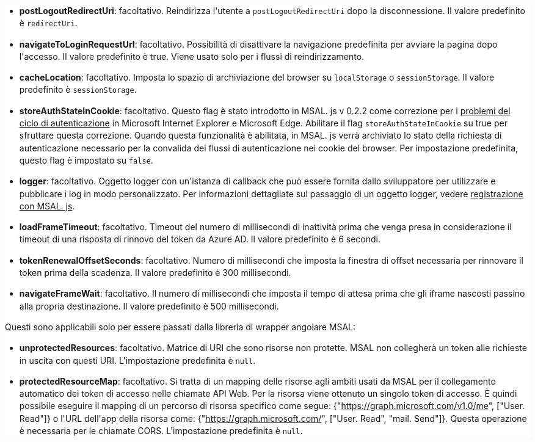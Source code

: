 - **postLogoutRedirectUri**: facoltativo.  Reindirizza l'utente a `postLogoutRedirectUri` dopo la disconnessione. Il valore predefinito è `redirectUri`.

- **navigateToLoginRequestUrl**: facoltativo. Possibilità di disattivare la navigazione predefinita per avviare la pagina dopo l'accesso. Il valore predefinito è true. Viene usato solo per i flussi di reindirizzamento.

- **cacheLocation**: facoltativo.  Imposta lo spazio di archiviazione del browser su `localStorage` o `sessionStorage`. Il valore predefinito è `sessionStorage`.

- **storeAuthStateInCookie**: facoltativo.  Questo flag è stato introdotto in MSAL. js v 0.2.2 come correzione per i [problemi del ciclo di autenticazione](https://github.com/AzureAD/microsoft-authentication-library-for-js/wiki/Known-issues-on-IE-and-Edge-Browser#1-issues-due-to-security-zones) in Microsoft Internet Explorer e Microsoft Edge. Abilitare il flag `storeAuthStateInCookie` su true per sfruttare questa correzione. Quando questa funzionalità è abilitata, in MSAL. js verrà archiviato lo stato della richiesta di autenticazione necessario per la convalida dei flussi di autenticazione nei cookie del browser. Per impostazione predefinita, questo flag è impostato su `false`.

- **logger**: facoltativo.  Oggetto logger con un'istanza di callback che può essere fornita dallo sviluppatore per utilizzare e pubblicare i log in modo personalizzato. Per informazioni dettagliate sul passaggio di un oggetto logger, vedere [registrazione con MSAL. js](msal-logging.md).

- **loadFrameTimeout**: facoltativo.  Timeout del numero di millisecondi di inattività prima che venga presa in considerazione il timeout di una risposta di rinnovo del token da Azure AD. Il valore predefinito è 6 secondi.

- **tokenRenewalOffsetSeconds**: facoltativo. Numero di millisecondi che imposta la finestra di offset necessaria per rinnovare il token prima della scadenza. Il valore predefinito è 300 millisecondi.

- **navigateFrameWait**: facoltativo. Il numero di millisecondi che imposta il tempo di attesa prima che gli iframe nascosti passino alla propria destinazione. Il valore predefinito è 500 millisecondi.

Questi sono applicabili solo per essere passati dalla libreria di wrapper angolare MSAL:
- **unprotectedResources**: facoltativo.  Matrice di URI che sono risorse non protette. MSAL non collegherà un token alle richieste in uscita con questi URI. L'impostazione predefinita è `null`.

- **protectedResourceMap**: facoltativo.  Si tratta di un mapping delle risorse agli ambiti usati da MSAL per il collegamento automatico dei token di accesso nelle chiamate API Web. Per la risorsa viene ottenuto un singolo token di accesso. È quindi possibile eseguire il mapping di un percorso di risorsa specifico come segue: {"https://graph.microsoft.com/v1.0/me", ["User. Read"]} o l'URL dell'app della risorsa come: {"https://graph.microsoft.com/", ["User. Read", "mail. Send"]}. Questa operazione è necessaria per le chiamate CORS. L'impostazione predefinita è `null`.
